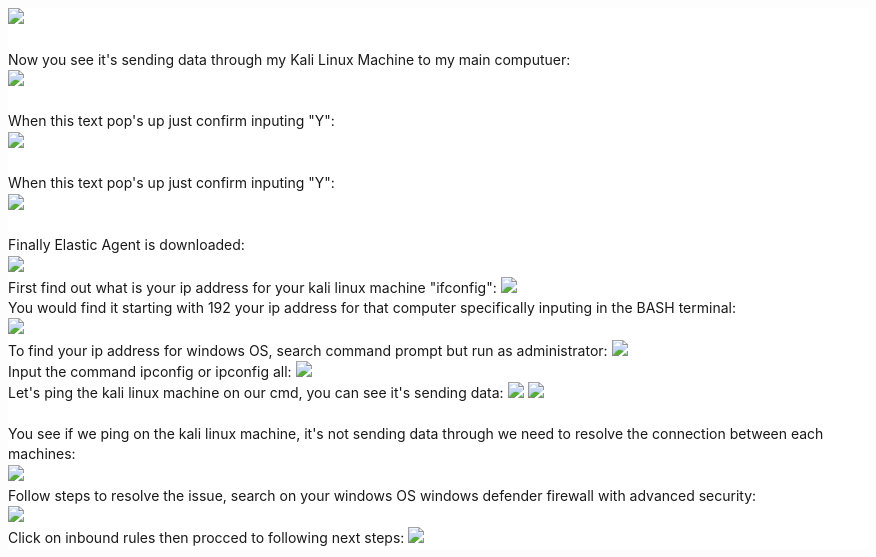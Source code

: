<img src="https://i.imgur.com/K9xAvyJ.png"/>
<br />
<br />
Now you see it's sending data through my Kali Linux Machine to my main computuer: <br/>
<img src="https://i.imgur.com/ik8yGOf.png"/>
<br />
<br />
When this text pop's up just confirm inputing "Y": <br/>
<img src="https://i.imgur.com/kWIImmq.png"/>
<br />
<br />
When this text pop's up just confirm inputing "Y": <br/>
<img src="https://i.imgur.com/kWIImmq.png"/>
<br />
<br />
Finally Elastic Agent is downloaded: <br/>  
<img src="https://i.imgur.com/CtPjYR6.png"
<br />
<br />
First find out what is your ip address for your kali linux machine "ifconfig":
<img src="https://i.imgur.com/RBMTF8u.png" #
<br />
<br />
You would find it starting with 192 your ip address for that computer specifically inputing in the BASH terminal:
<br />
<img src="https://i.imgur.com/cHb3ZXx.png"
<br />
<br />
To find your ip address for windows OS, search command prompt but run as administrator:
<img src="https://i.imgur.com/FxPKqMg.png"
<br />
<br />
Input the command ipconfig or ipconfig all: 
<img src="https://i.imgur.com/UZcnlEx.png"
<br />
<br />
Let's ping the kali linux machine on our cmd, you can see it's sending data:
<img src="https://i.imgur.com/Xxo71jL.png"> <img src="https://i.imgur.com/9YaNmb4.png">
<br />
<br />
You see if we ping on the kali linux machine, it's not sending data through we need to resolve the connection between each machines: 
<br />
<img src="https://i.imgur.com/copsjhf.png"
<br />
<br />
Follow steps to resolve the issue, search on your windows OS windows defender firewall with advanced security:
<br />
<img src="https://i.imgur.com/XZbyU6W.png"
<br />
<br />
Click on inbound rules then procced to following next steps:
<img src="https://i.imgur.com/DlrbpsB.jpg"
<br />